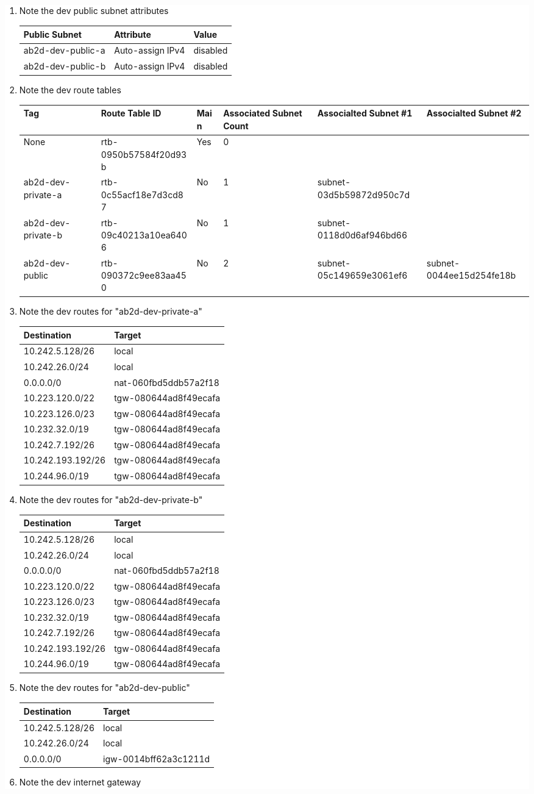 1. Note the dev public subnet attributes

   Public Subnet    |Attribute       |Value
   -----------------|----------------|--------
   ab2d-dev-public-a|Auto-assign IPv4|disabled
   ab2d-dev-public-b|Auto-assign IPv4|disabled

1. Note the dev route tables

   Tag               |Route Table ID       |Main|Associated Subnet Count|Associalted Subnet #1   |Associalted Subnet #2
   ------------------|---------------------|----|-----------------------|------------------------|------------------------
   None              |rtb-0950b57584f20d93b|Yes |0                      |                        |
   ab2d-dev-private-a|rtb-0c55acf18e7d3cd87|No  |1                      |subnet-03d5b59872d950c7d|
   ab2d-dev-private-b|rtb-09c40213a10ea6406|No  |1                      |subnet-0118d0d6af946bd66|
   ab2d-dev-public   |rtb-090372c9ee83aa450|No  |2                      |subnet-05c149659e3061ef6|subnet-0044ee15d254fe18b

1. Note the dev routes for "ab2d-dev-private-a"

   Destination      |Target
   -----------------|-------------
   10.242.5.128/26  |local
   10.242.26.0/24   |local
   0.0.0.0/0        |nat-060fbd5ddb57a2f18
   10.223.120.0/22  |tgw-080644ad8f49ecafa
   10.223.126.0/23  |tgw-080644ad8f49ecafa
   10.232.32.0/19   |tgw-080644ad8f49ecafa
   10.242.7.192/26  |tgw-080644ad8f49ecafa
   10.242.193.192/26|tgw-080644ad8f49ecafa
   10.244.96.0/19   |tgw-080644ad8f49ecafa

1. Note the dev routes for "ab2d-dev-private-b"

   Destination      |Target
   -----------------|-------------
   10.242.5.128/26  |local
   10.242.26.0/24   |local
   0.0.0.0/0        |nat-060fbd5ddb57a2f18
   10.223.120.0/22  |tgw-080644ad8f49ecafa
   10.223.126.0/23  |tgw-080644ad8f49ecafa
   10.232.32.0/19   |tgw-080644ad8f49ecafa
   10.242.7.192/26  |tgw-080644ad8f49ecafa
   10.242.193.192/26|tgw-080644ad8f49ecafa
   10.244.96.0/19   |tgw-080644ad8f49ecafa

1. Note the dev routes for "ab2d-dev-public"

   Destination      |Target
   -----------------|-------------
   10.242.5.128/26  |local
   10.242.26.0/24   |local
   0.0.0.0/0        |igw-0014bff62a3c1211d

1. Note the dev internet gateway
